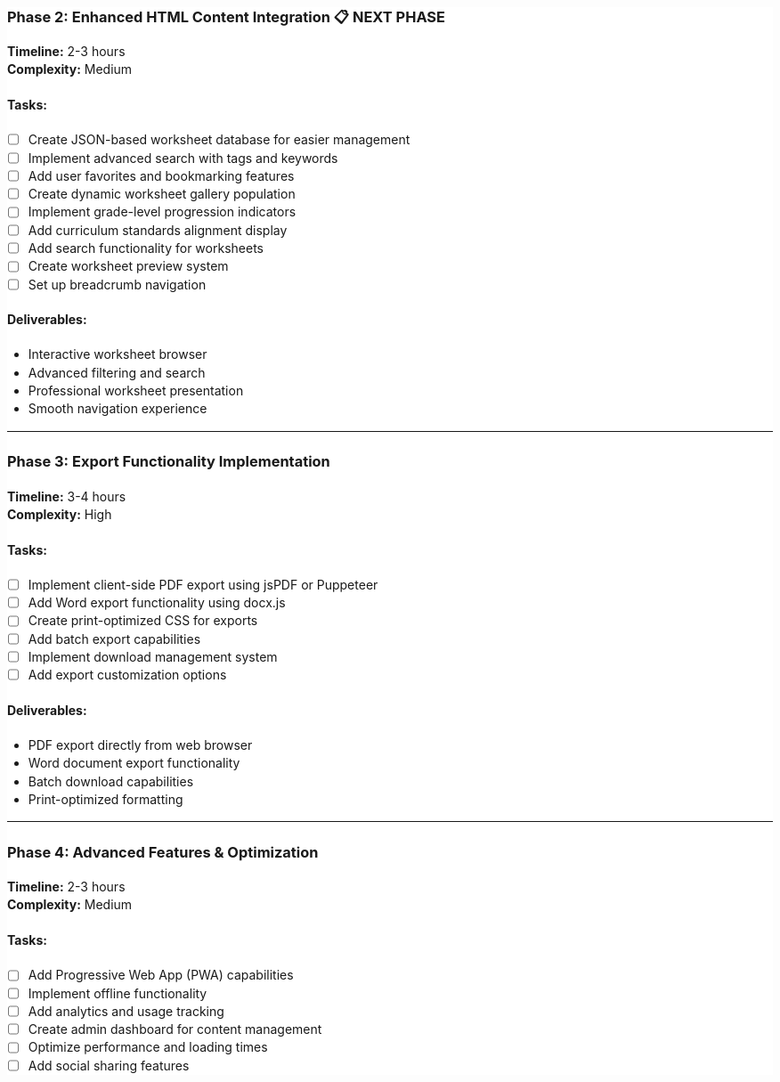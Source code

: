 
### **Phase 2: Enhanced HTML Content Integration** 📋 **NEXT PHASE**
**Timeline:** 2-3 hours  
**Complexity:** Medium

#### **Tasks:**
- [ ] Create JSON-based worksheet database for easier management
- [ ] Implement advanced search with tags and keywords
- [ ] Add user favorites and bookmarking features
- [ ] Create dynamic worksheet gallery population
- [ ] Implement grade-level progression indicators
- [ ] Add curriculum standards alignment display
- [ ] Add search functionality for worksheets
- [ ] Create worksheet preview system
- [ ] Set up breadcrumb navigation

#### **Deliverables:**
- Interactive worksheet browser
- Advanced filtering and search
- Professional worksheet presentation
- Smooth navigation experience

---

### **Phase 3: Export Functionality Implementation**
**Timeline:** 3-4 hours  
**Complexity:** High

#### **Tasks:**
- [ ] Implement client-side PDF export using jsPDF or Puppeteer
- [ ] Add Word export functionality using docx.js
- [ ] Create print-optimized CSS for exports
- [ ] Add batch export capabilities
- [ ] Implement download management system
- [ ] Add export customization options

#### **Deliverables:**
- PDF export directly from web browser
- Word document export functionality
- Batch download capabilities
- Print-optimized formatting

---

### **Phase 4: Advanced Features & Optimization**
**Timeline:** 2-3 hours  
**Complexity:** Medium

#### **Tasks:**
- [ ] Add Progressive Web App (PWA) capabilities
- [ ] Implement offline functionality
- [ ] Add analytics and usage tracking
- [ ] Create admin dashboard for content management
- [ ] Optimize performance and loading times
- [ ] Add social sharing features
